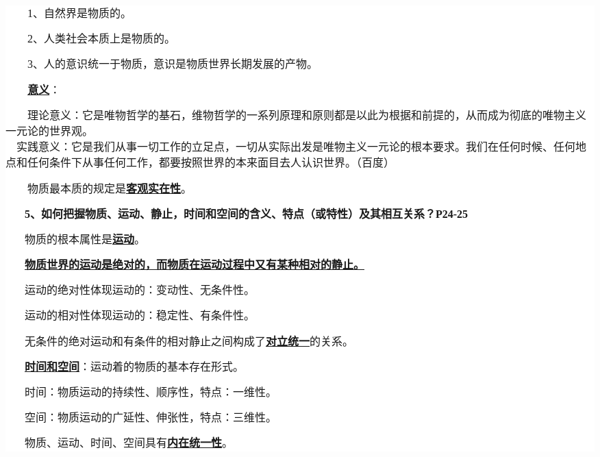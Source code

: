 <p class=MsoNormal style='margin-left:0cm;text-indent:24.0pt'><span lang=EN-US
style='font-size:12.0pt;font-family:SimSun'>1、</span><span style='font-size:
12.0pt;font-family:SimSun'>自然界是物质的。</span></p>

<p class=MsoNormal style='margin-left:0cm;text-indent:24.0pt'><span lang=EN-US
style='font-size:12.0pt;font-family:SimSun'>2、</span><span style='font-size:
12.0pt;font-family:SimSun'>人类社会本质上是物质的。</span></p>

<p class=MsoNormal style='margin-left:0cm;text-indent:24.0pt'><span lang=EN-US
style='font-size:12.0pt;font-family:SimSun'>3、</span><span style='font-size:
12.0pt;font-family:SimSun'>人的意识统一于物质，意识是物质世界长期发展的产物。</span></p>

<p class=MsoNormal style='text-indent:24.1pt'><b><u><span style='font-size:
12.0pt;font-family:SimSun'>意义</span></u></b><span style='font-size:
12.0pt;font-family:SimSun'>：</span></p>

<p class=MsoNormal style='text-indent:24.0pt'><span style='font-size:12.0pt;
font-family:SimSun'>理论意义：它是唯物哲学的基石，维物哲学的一系列原理和原则都是以此为根据和前提的，从而成为彻底的唯物主义一元论的世界观。<span
lang=EN-US><br>
&nbsp;&nbsp;&nbsp; </span>实践意义：它是我们从事一切工作的立足点，一切从实际出发是唯物主义一元论的根本要求。我们在任何时候、任何地点和任何条件下从事任何工作，都要按照世界的本来面目去人认识世界。（百度）</span></p>

<p class=MsoNormal style='text-indent:24.0pt'><span style='font-size:12.0pt;
font-family:SimSun'>物质最本质的规定是<b><u><span>客观实在性</span></u></b>。</span></p>

<p class=MsoNormal style='margin-left:21.0pt'><b><span lang=EN-US
style='font-size:12.0pt;font-family:SimSun'>5</span></b><b><span
style='font-size:12.0pt;font-family:SimSun'>、如何把握物质、运动、静止，时间和空间的含义、特点（或特性）及其相互关系？<span
lang=EN-US>P24-25</span></span></b></p>

<p class=MsoNormal style='margin-left:21.0pt'><span style='font-size:12.0pt;
font-family:SimSun'>物质的根本属性是<b><u><span>运动</span></u></b>。</span></p>

<p class=MsoNormal style='margin-left:21.0pt'><b><u><span style='font-size:
12.0pt;font-family:SimSun'>物质世界的运动是绝对的，而物质在运动过程中又有某种相对的静止。</span></u></b></p>

<p class=MsoNormal style='margin-left:21.0pt'><span style='font-size:12.0pt;
font-family:SimSun'>运动的绝对性体现运动的：变动性、无条件性。</span></p>

<p class=MsoNormal style='margin-left:21.0pt'><span style='font-size:12.0pt;
font-family:SimSun'>运动的相对性体现运动的：稳定性、有条件性。</span></p>

<p class=MsoNormal style='margin-left:21.0pt'><span style='font-size:12.0pt;
font-family:SimSun'>无条件的绝对运动和有条件的相对静止之间构成了<b><u><span>对立统一</span></u></b>的关系。</span></p>

<p class=MsoNormal style='margin-left:21.0pt'><b><u><span style='font-size:
12.0pt;font-family:SimSun'>时间和空间</span></u></b><span
style='font-size:12.0pt;font-family:SimSun'>：运动着的物质的基本存在形式。</span></p>

<p class=MsoNormal style='margin-left:21.0pt'><span style='font-size:12.0pt;
font-family:SimSun'>时间：物质运动的持续性、顺序性，特点：一维性。</span></p>

<p class=MsoNormal style='margin-left:21.0pt'><span style='font-size:12.0pt;
font-family:SimSun'>空间：物质运动的广延性、伸张性，特点：三维性。</span></p>

<p class=MsoNormal style='margin-left:21.0pt'><span style='font-size:12.0pt;
font-family:SimSun'>物质、运动、时间、空间具有<b><u><span>内在统一性</span></u></b>。</span></p>
